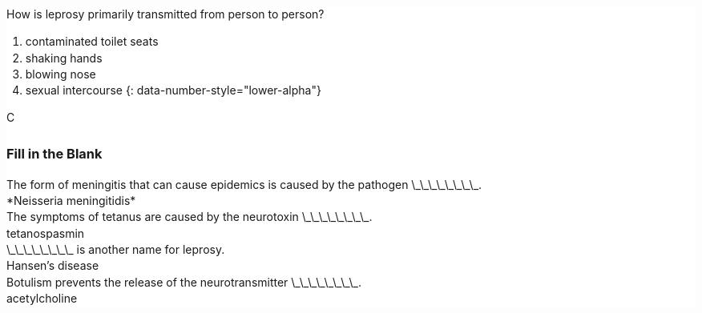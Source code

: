 <div data-type="exercise">
<div data-type="problem" markdown="1">
How is leprosy primarily transmitted from person to person?

1.  contaminated toilet seats
2.  shaking hands
3.  blowing nose
4.  sexual intercourse
{: data-number-style="lower-alpha"}

</div>
<div data-type="solution" markdown="1">
C

</div>
</div>

### Fill in the Blank

<div data-type="exercise">
<div data-type="problem" markdown="1">
The form of meningitis that can cause epidemics is caused by the pathogen \_\_\_\_\_\_\_\_.

</div>
<div data-type="solution" markdown="1">
*Neisseria meningitidis*

</div>
</div>

<div data-type="exercise">
<div data-type="problem" markdown="1">
The symptoms of tetanus are caused by the neurotoxin \_\_\_\_\_\_\_\_.

</div>
<div data-type="solution" markdown="1">
tetanospasmin

</div>
</div>

<div data-type="exercise">
<div data-type="problem" markdown="1">
\_\_\_\_\_\_\_\_ is another name for leprosy.

</div>
<div data-type="solution" markdown="1">
Hansen’s disease

</div>
</div>

<div data-type="exercise">
<div data-type="problem" markdown="1">
Botulism prevents the release of the neurotransmitter \_\_\_\_\_\_\_\_.

</div>
<div data-type="solution" markdown="1">
acetylcholine
